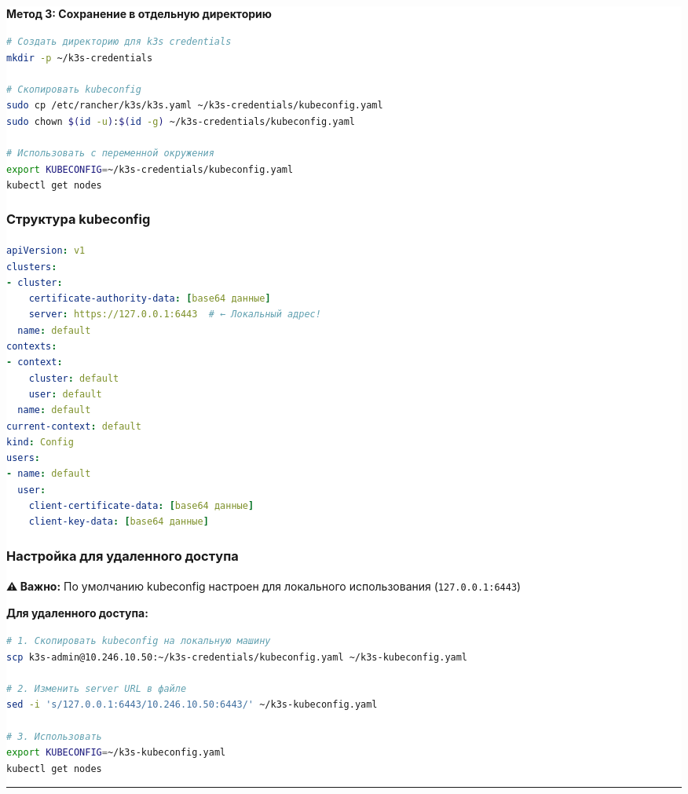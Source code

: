 **Метод 3: Сохранение в отдельную директорию**
```bash
# Создать директорию для k3s credentials
mkdir -p ~/k3s-credentials

# Скопировать kubeconfig
sudo cp /etc/rancher/k3s/k3s.yaml ~/k3s-credentials/kubeconfig.yaml
sudo chown $(id -u):$(id -g) ~/k3s-credentials/kubeconfig.yaml

# Использовать с переменной окружения
export KUBECONFIG=~/k3s-credentials/kubeconfig.yaml
kubectl get nodes
```

### Структура kubeconfig

```yaml
apiVersion: v1
clusters:
- cluster:
    certificate-authority-data: [base64 данные]
    server: https://127.0.0.1:6443  # ← Локальный адрес!
  name: default
contexts:
- context:
    cluster: default
    user: default
  name: default
current-context: default
kind: Config
users:
- name: default
  user:
    client-certificate-data: [base64 данные]
    client-key-data: [base64 данные]
```

### Настройка для удаленного доступа

**⚠️ Важно:** По умолчанию kubeconfig настроен для локального использования (`127.0.0.1:6443`)

**Для удаленного доступа:**
```bash
# 1. Скопировать kubeconfig на локальную машину
scp k3s-admin@10.246.10.50:~/k3s-credentials/kubeconfig.yaml ~/k3s-kubeconfig.yaml

# 2. Изменить server URL в файле
sed -i 's/127.0.0.1:6443/10.246.10.50:6443/' ~/k3s-kubeconfig.yaml

# 3. Использовать
export KUBECONFIG=~/k3s-kubeconfig.yaml
kubectl get nodes
```

---